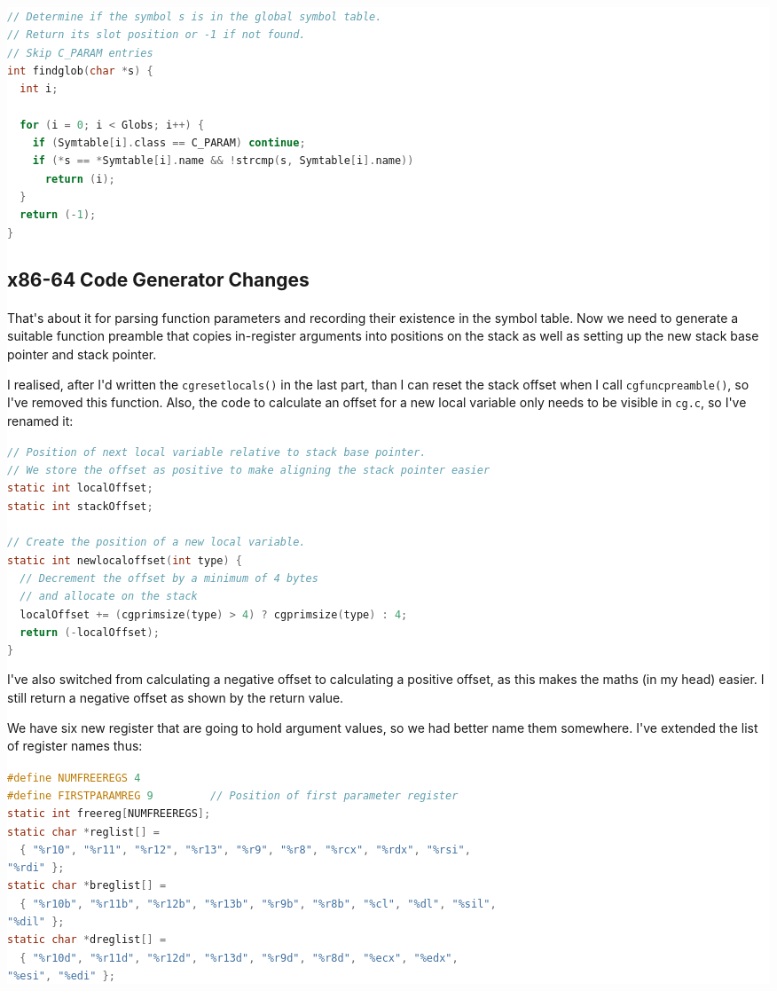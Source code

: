 ```c
// Determine if the symbol s is in the global symbol table.
// Return its slot position or -1 if not found.
// Skip C_PARAM entries
int findglob(char *s) {
  int i;

  for (i = 0; i < Globs; i++) {
    if (Symtable[i].class == C_PARAM) continue;
    if (*s == *Symtable[i].name && !strcmp(s, Symtable[i].name))
      return (i);
  }
  return (-1);
}
```

## x86-64 Code Generator Changes

That's about it for parsing function parameters and recording their
existence in the symbol table. Now we need to generate a suitable
function preamble that copies in-register arguments into positions
on the stack as well as setting up the new stack base pointer and
stack pointer.

I realised, after I'd written the `cgresetlocals()` in the last part,
than I can reset the stack offset when I call `cgfuncpreamble()`, so
I've removed this function. Also, the code to calculate an offset for
a new local variable only needs to be visible in `cg.c`, so I've
renamed it:

```c
// Position of next local variable relative to stack base pointer.
// We store the offset as positive to make aligning the stack pointer easier
static int localOffset;
static int stackOffset;

// Create the position of a new local variable.
static int newlocaloffset(int type) {
  // Decrement the offset by a minimum of 4 bytes
  // and allocate on the stack
  localOffset += (cgprimsize(type) > 4) ? cgprimsize(type) : 4;
  return (-localOffset);
}
```

I've also switched from calculating a negative offset to calculating a
positive offset, as this makes the maths (in my head) easier. I still
return a negative offset as shown by the return value.

We have six new register that are going to hold argument values, so we
had better name them somewhere. I've extended the list of register names
thus:

```c
#define NUMFREEREGS 4
#define FIRSTPARAMREG 9         // Position of first parameter register
static int freereg[NUMFREEREGS];
static char *reglist[] =
  { "%r10", "%r11", "%r12", "%r13", "%r9", "%r8", "%rcx", "%rdx", "%rsi",
"%rdi" };
static char *breglist[] =
  { "%r10b", "%r11b", "%r12b", "%r13b", "%r9b", "%r8b", "%cl", "%dl", "%sil",
"%dil" };
static char *dreglist[] =
  { "%r10d", "%r11d", "%r12d", "%r13d", "%r9d", "%r8d", "%ecx", "%edx",
"%esi", "%edi" };
```